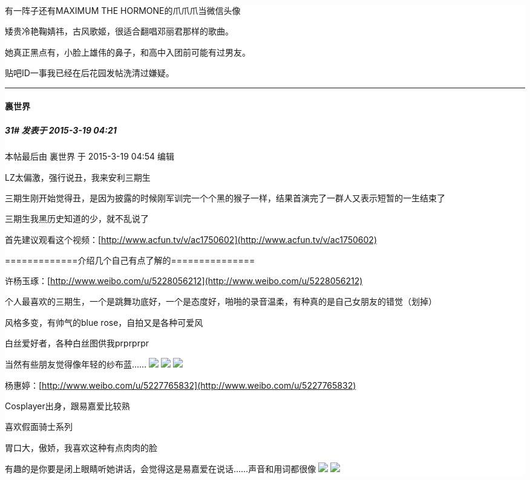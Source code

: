 有一阵子还有MAXIMUM THE HORMONE的爪爪爪当微信头像



矮贵冷艳鞠婧祎，古风歌姬，很适合翻唱邓丽君那样的歌曲。

她真正黑点有，小脸上雄伟的鼻子，和高中入团前可能有过男友。

贴吧ID一事我已经在后花园发帖洗清过嫌疑。







*****

####  裏世界  
##### 31#       发表于 2015-3-19 04:21



 本帖最后由 裏世界 于 2015-3-19 04:54 编辑 

LZ太偏激，强行说丑，我来安利三期生

三期生刚开始觉得丑，是因为披露的时候刚军训完一个个黑的猴子一样，结果首演完了一群人又表示短暂的一生结束了

三期生我黑历史知道的少，就不乱说了


首先建议观看这个视频：[http://www.acfun.tv/v/ac1750602](http://www.acfun.tv/v/ac1750602)

=============介绍几个自己有点了解的===============


许杨玉琢：[http://www.weibo.com/u/5228056212](http://www.weibo.com/u/5228056212)

个人最喜欢的三期生，一个是跳舞功底好，一个是态度好，啪啪的录音温柔，有种真的是自己女朋友的错觉（划掉）

风格多变，有帅气的blue rose，自拍又是各种可爱风

白丝爱好者，各种白丝图供我prprprpr

当然有些朋友觉得像年轻的纱布蓝……
<img src="http://ww1.sinaimg.cn/mw1024/005HOofijw1epvw7mzq7ej30hs0zmjw5.jpg" referrerpolicy="no-referrer">
<img src="http://ww4.sinaimg.cn/mw1024/005HOofijw1epegzd9lifj30xc18gdog.jpg" referrerpolicy="no-referrer">
<img src="http://ww2.sinaimg.cn/mw1024/005HOofijw1ennbvfozmuj30qo0zkqay.jpg" referrerpolicy="no-referrer">


杨惠婷：[http://www.weibo.com/u/5227765832](http://www.weibo.com/u/5227765832)

Cosplayer出身，跟易嘉爱比较熟

喜欢假面骑士系列

胃口大，傲娇，我喜欢这种有点肉肉的脸

有趣的是你要是闭上眼睛听她讲话，会觉得这是易嘉爱在说话……声音和用词都很像
<img src="http://ww4.sinaimg.cn/mw1024/005HNaHKjw1eorxlkbvy0j30dc0hs76e.jpg" referrerpolicy="no-referrer">
<img src="http://ww3.sinaimg.cn/mw1024/005HNaHKjw1eo6zut1adoj30dc0hswgk.jpg" referrerpolicy="no-referrer">
